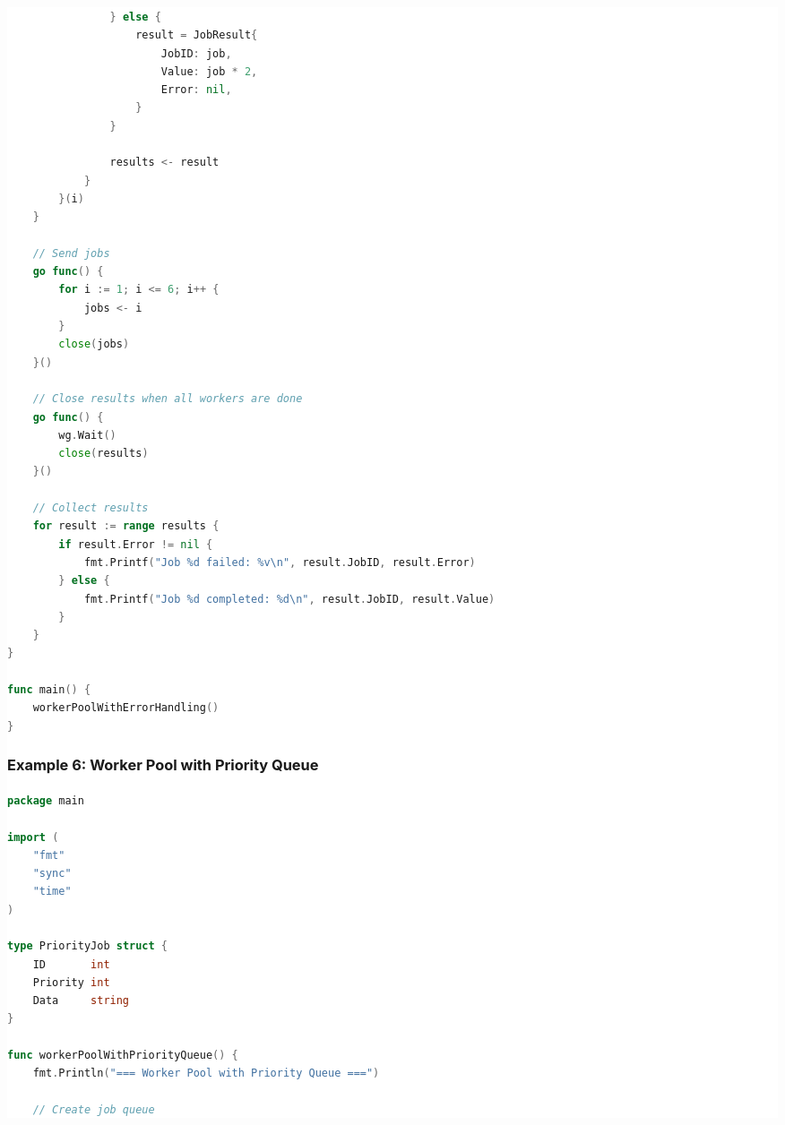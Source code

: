 ```go
                } else {
                    result = JobResult{
                        JobID: job,
                        Value: job * 2,
                        Error: nil,
                    }
                }
                
                results <- result
            }
        }(i)
    }
    
    // Send jobs
    go func() {
        for i := 1; i <= 6; i++ {
            jobs <- i
        }
        close(jobs)
    }()
    
    // Close results when all workers are done
    go func() {
        wg.Wait()
        close(results)
    }()
    
    // Collect results
    for result := range results {
        if result.Error != nil {
            fmt.Printf("Job %d failed: %v\n", result.JobID, result.Error)
        } else {
            fmt.Printf("Job %d completed: %d\n", result.JobID, result.Value)
        }
    }
}

func main() {
    workerPoolWithErrorHandling()
}
```

### Example 6: Worker Pool with Priority Queue

```go
package main

import (
    "fmt"
    "sync"
    "time"
)

type PriorityJob struct {
    ID       int
    Priority int
    Data     string
}

func workerPoolWithPriorityQueue() {
    fmt.Println("=== Worker Pool with Priority Queue ===")
    
    // Create job queue
```